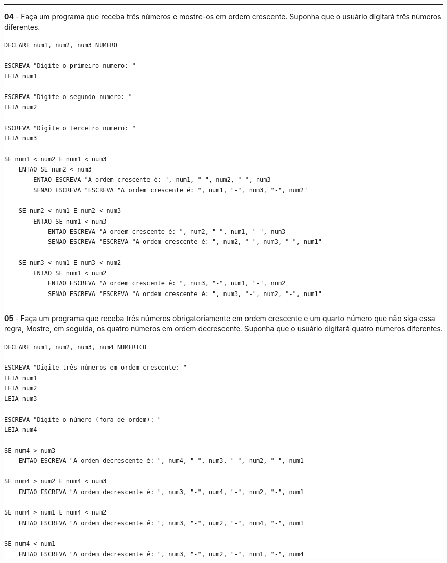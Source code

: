 ----

**04** - Faça um programa que receba três números e mostre-os em ordem crescente. Suponha que o usuário digitará três números diferentes.

```
DECLARE num1, num2, num3 NUMERO

ESCREVA "Digite o primeiro numero: "
LEIA num1

ESCREVA "Digite o segundo numero: "
LEIA num2

ESCREVA "Digite o terceiro numero: "
LEIA num3

SE num1 < num2 E num1 < num3
	ENTAO SE num2 < num3
		ENTAO ESCREVA "A ordem crescente é: ", num1, "-", num2, "-", num3
		SENAO ESCREVA "ESCREVA "A ordem crescente é: ", num1, "-", num3, "-", num2"

	SE num2 < num1 E num2 < num3
		ENTAO SE num1 < num3
			ENTAO ESCREVA "A ordem crescente é: ", num2, "-", num1, "-", num3
			SENAO ESCREVA "ESCREVA "A ordem crescente é: ", num2, "-", num3, "-", num1"

	SE num3 < num1 E num3 < num2
		ENTAO SE num1 < num2
			ENTAO ESCREVA "A ordem crescente é: ", num3, "-", num1, "-", num2
			SENAO ESCREVA "ESCREVA "A ordem crescente é: ", num3, "-", num2, "-", num1"

```

----

**05** - Faça um programa que receba três números obrigatoriamente em ordem crescente e um quarto número que não siga essa regra, Mostre, em seguida, os quatro números em ordem decrescente. Suponha que o usuário digitará quatro números diferentes.

```
DECLARE num1, num2, num3, num4 NUMERICO

ESCREVA "Digite três números em ordem crescente: "
LEIA num1
LEIA num2
LEIA num3

ESCREVA "Digite o número (fora de ordem): "
LEIA num4

SE num4 > num3
	ENTAO ESCREVA "A ordem decrescente é: ", num4, "-", num3, "-", num2, "-", num1

SE num4 > num2 E num4 < num3
	ENTAO ESCREVA "A ordem decrescente é: ", num3, "-", num4, "-", num2, "-", num1

SE num4 > num1 E num4 < num2
	ENTAO ESCREVA "A ordem decrescente é: ", num3, "-", num2, "-", num4, "-", num1

SE num4 < num1
	ENTAO ESCREVA "A ordem decrescente é: ", num3, "-", num2, "-", num1, "-", num4
```
